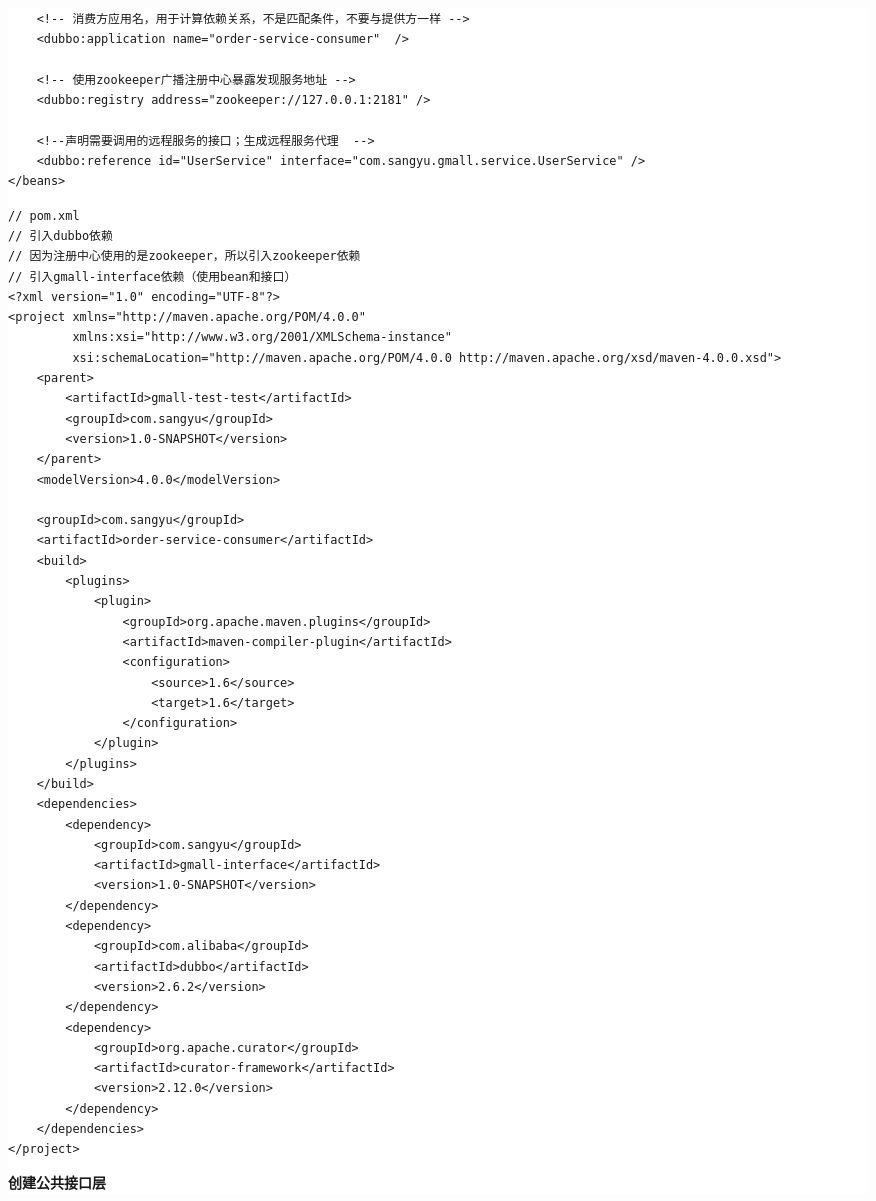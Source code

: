 ```
    <!-- 消费方应用名，用于计算依赖关系，不是匹配条件，不要与提供方一样 -->
    <dubbo:application name="order-service-consumer"  />

    <!-- 使用zookeeper广播注册中心暴露发现服务地址 -->
    <dubbo:registry address="zookeeper://127.0.0.1:2181" />

    <!--声明需要调用的远程服务的接口；生成远程服务代理  -->
    <dubbo:reference id="UserService" interface="com.sangyu.gmall.service.UserService" />
</beans>
```

```
// pom.xml
// 引入dubbo依赖
// 因为注册中心使用的是zookeeper，所以引入zookeeper依赖
// 引入gmall-interface依赖（使用bean和接口）
<?xml version="1.0" encoding="UTF-8"?>
<project xmlns="http://maven.apache.org/POM/4.0.0"
         xmlns:xsi="http://www.w3.org/2001/XMLSchema-instance"
         xsi:schemaLocation="http://maven.apache.org/POM/4.0.0 http://maven.apache.org/xsd/maven-4.0.0.xsd">
    <parent>
        <artifactId>gmall-test-test</artifactId>
        <groupId>com.sangyu</groupId>
        <version>1.0-SNAPSHOT</version>
    </parent>
    <modelVersion>4.0.0</modelVersion>

    <groupId>com.sangyu</groupId>
    <artifactId>order-service-consumer</artifactId>
    <build>
        <plugins>
            <plugin>
                <groupId>org.apache.maven.plugins</groupId>
                <artifactId>maven-compiler-plugin</artifactId>
                <configuration>
                    <source>1.6</source>
                    <target>1.6</target>
                </configuration>
            </plugin>
        </plugins>
    </build>
    <dependencies>
        <dependency>
            <groupId>com.sangyu</groupId>
            <artifactId>gmall-interface</artifactId>
            <version>1.0-SNAPSHOT</version>
        </dependency>
        <dependency>
            <groupId>com.alibaba</groupId>
            <artifactId>dubbo</artifactId>
            <version>2.6.2</version>
        </dependency>
        <dependency>
            <groupId>org.apache.curator</groupId>
            <artifactId>curator-framework</artifactId>
            <version>2.12.0</version>
        </dependency>
    </dependencies>
</project>

```
**创建公共接口层**
